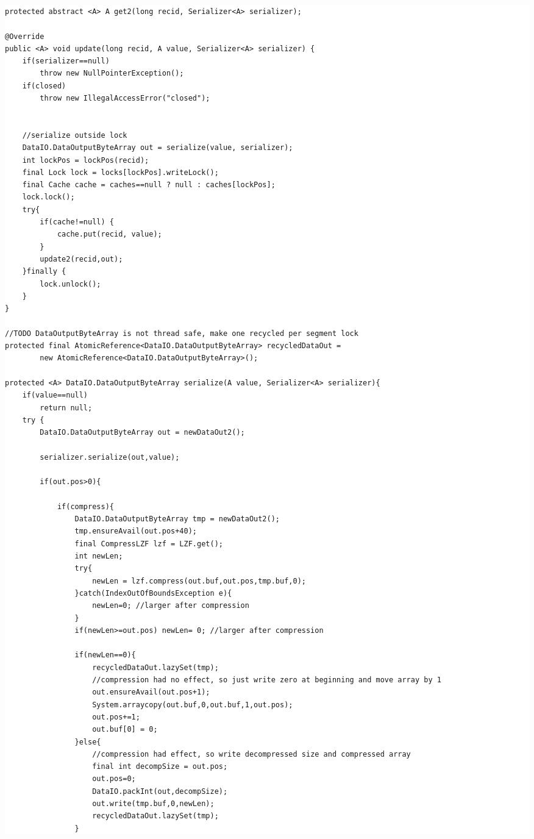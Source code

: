     protected abstract <A> A get2(long recid, Serializer<A> serializer);

    @Override
    public <A> void update(long recid, A value, Serializer<A> serializer) {
        if(serializer==null)
            throw new NullPointerException();
        if(closed)
            throw new IllegalAccessError("closed");


        //serialize outside lock
        DataIO.DataOutputByteArray out = serialize(value, serializer);
        int lockPos = lockPos(recid);
        final Lock lock = locks[lockPos].writeLock();
        final Cache cache = caches==null ? null : caches[lockPos];
        lock.lock();
        try{
            if(cache!=null) {
                cache.put(recid, value);
            }
            update2(recid,out);
        }finally {
            lock.unlock();
        }
    }

    //TODO DataOutputByteArray is not thread safe, make one recycled per segment lock
    protected final AtomicReference<DataIO.DataOutputByteArray> recycledDataOut =
            new AtomicReference<DataIO.DataOutputByteArray>();

    protected <A> DataIO.DataOutputByteArray serialize(A value, Serializer<A> serializer){
        if(value==null)
            return null;
        try {
            DataIO.DataOutputByteArray out = newDataOut2();

            serializer.serialize(out,value);

            if(out.pos>0){

                if(compress){
                    DataIO.DataOutputByteArray tmp = newDataOut2();
                    tmp.ensureAvail(out.pos+40);
                    final CompressLZF lzf = LZF.get();
                    int newLen;
                    try{
                        newLen = lzf.compress(out.buf,out.pos,tmp.buf,0);
                    }catch(IndexOutOfBoundsException e){
                        newLen=0; //larger after compression
                    }
                    if(newLen>=out.pos) newLen= 0; //larger after compression

                    if(newLen==0){
                        recycledDataOut.lazySet(tmp);
                        //compression had no effect, so just write zero at beginning and move array by 1
                        out.ensureAvail(out.pos+1);
                        System.arraycopy(out.buf,0,out.buf,1,out.pos);
                        out.pos+=1;
                        out.buf[0] = 0;
                    }else{
                        //compression had effect, so write decompressed size and compressed array
                        final int decompSize = out.pos;
                        out.pos=0;
                        DataIO.packInt(out,decompSize);
                        out.write(tmp.buf,0,newLen);
                        recycledDataOut.lazySet(tmp);
                    }
